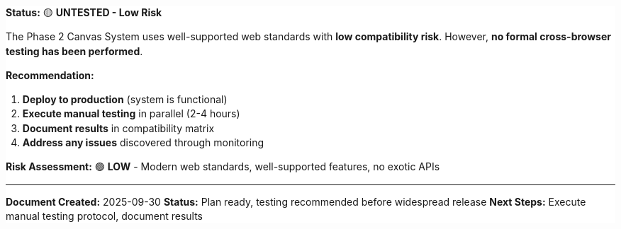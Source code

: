 **Status:** 🟡 **UNTESTED - Low Risk**

The Phase 2 Canvas System uses well-supported web standards with **low compatibility risk**. However, **no formal cross-browser testing has been performed**.

**Recommendation:**

1. **Deploy to production** (system is functional)
2. **Execute manual testing** in parallel (2-4 hours)
3. **Document results** in compatibility matrix
4. **Address any issues** discovered through monitoring

**Risk Assessment:** 🟢 **LOW** - Modern web standards, well-supported features, no exotic APIs

---

**Document Created:** 2025-09-30
**Status:** Plan ready, testing recommended before widespread release
**Next Steps:** Execute manual testing protocol, document results
